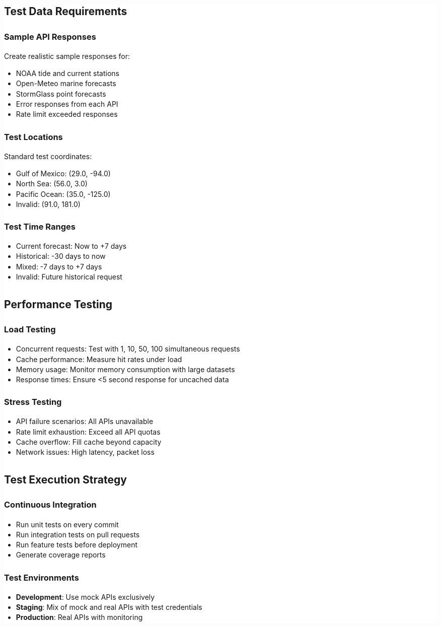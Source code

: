 ## Test Data Requirements

### Sample API Responses
Create realistic sample responses for:
- NOAA tide and current stations
- Open-Meteo marine forecasts
- StormGlass point forecasts
- Error responses from each API
- Rate limit exceeded responses

### Test Locations
Standard test coordinates:
- Gulf of Mexico: (29.0, -94.0)
- North Sea: (56.0, 3.0)
- Pacific Ocean: (35.0, -125.0)
- Invalid: (91.0, 181.0)

### Test Time Ranges
- Current forecast: Now to +7 days
- Historical: -30 days to now
- Mixed: -7 days to +7 days
- Invalid: Future historical request

## Performance Testing

### Load Testing
- Concurrent requests: Test with 1, 10, 50, 100 simultaneous requests
- Cache performance: Measure hit rates under load
- Memory usage: Monitor memory consumption with large datasets
- Response times: Ensure &lt;5 second response for uncached data

### Stress Testing
- API failure scenarios: All APIs unavailable
- Rate limit exhaustion: Exceed all API quotas
- Cache overflow: Fill cache beyond capacity
- Network issues: High latency, packet loss

## Test Execution Strategy

### Continuous Integration
- Run unit tests on every commit
- Run integration tests on pull requests
- Run feature tests before deployment
- Generate coverage reports

### Test Environments
- **Development**: Use mock APIs exclusively
- **Staging**: Mix of mock and real APIs with test credentials
- **Production**: Real APIs with monitoring
